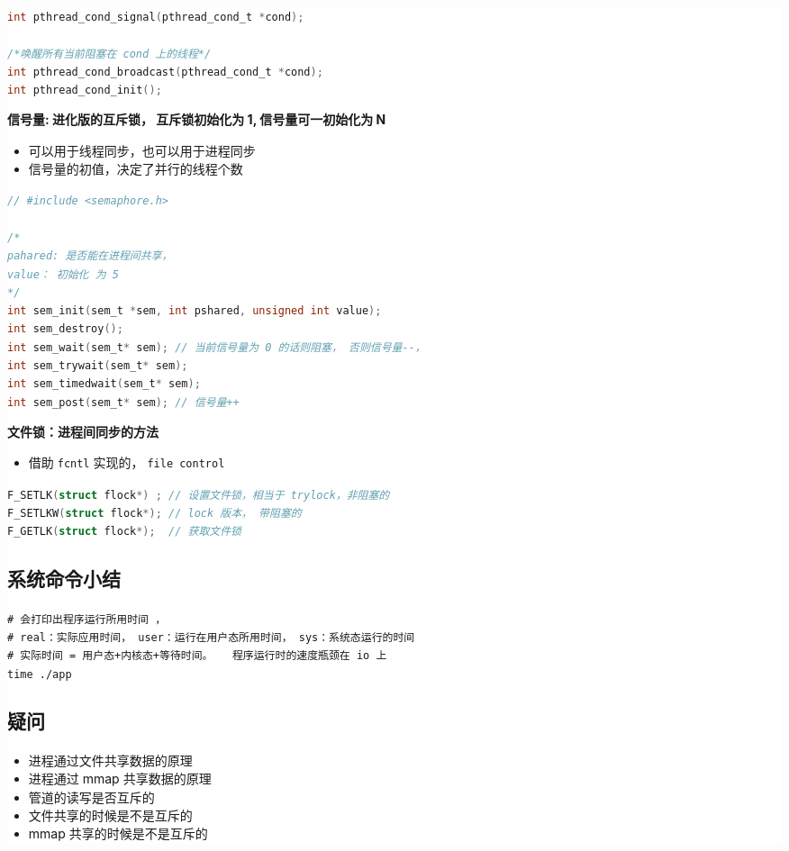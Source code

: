 ```c
int pthread_cond_signal(pthread_cond_t *cond);

/*唤醒所有当前阻塞在 cond 上的线程*/
int pthread_cond_broadcast(pthread_cond_t *cond);
int pthread_cond_init();

```



**信号量: 进化版的互斥锁， 互斥锁初始化为 1, 信号量可一初始化为 N**

* 可以用于线程同步，也可以用于进程同步
* 信号量的初值，决定了并行的线程个数

```c
// #include <semaphore.h>

/*
pahared: 是否能在进程间共享，
value： 初始化 为 5
*/
int sem_init(sem_t *sem, int pshared, unsigned int value);
int sem_destroy();
int sem_wait(sem_t* sem); // 当前信号量为 0 的话则阻塞， 否则信号量--，
int sem_trywait(sem_t* sem);
int sem_timedwait(sem_t* sem);
int sem_post(sem_t* sem); // 信号量++

```



**文件锁：进程间同步的方法**

* 借助 `fcntl` 实现的， `file control`

```c
F_SETLK(struct flock*) ; // 设置文件锁，相当于 trylock，非阻塞的 
F_SETLKW(struct flock*); // lock 版本， 带阻塞的
F_GETLK(struct flock*);  // 获取文件锁
```






## 系统命令小结

```shell
# 会打印出程序运行所用时间 ，
# real：实际应用时间， user：运行在用户态所用时间， sys：系统态运行的时间
# 实际时间 = 用户态+内核态+等待时间。   程序运行时的速度瓶颈在 io 上
time ./app 
```



## 疑问

* 进程通过文件共享数据的原理
* 进程通过 mmap 共享数据的原理
* 管道的读写是否互斥的
* 文件共享的时候是不是互斥的
* mmap 共享的时候是不是互斥的